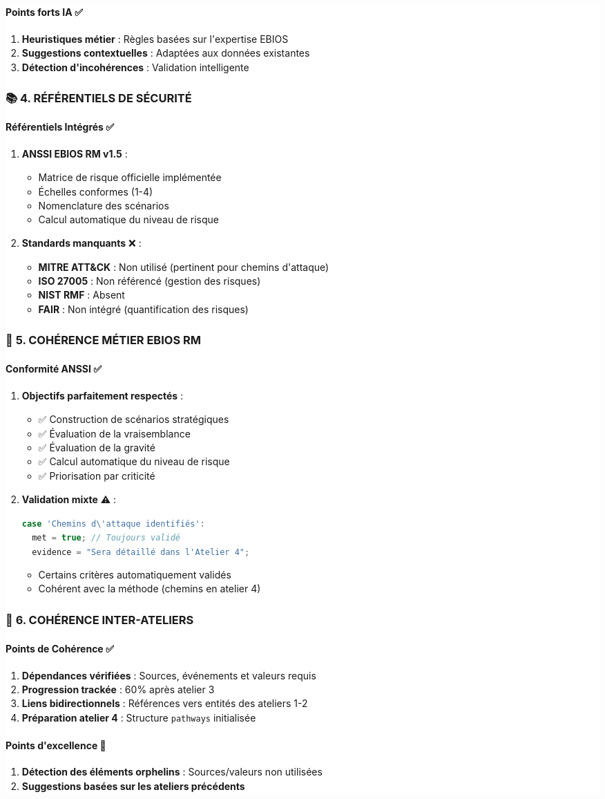 #### **Points forts IA** ✅
1. **Heuristiques métier** : Règles basées sur l'expertise EBIOS
2. **Suggestions contextuelles** : Adaptées aux données existantes
3. **Détection d'incohérences** : Validation intelligente

### 📚 **4. RÉFÉRENTIELS DE SÉCURITÉ**

#### **Référentiels Intégrés** ✅

1. **ANSSI EBIOS RM v1.5** :
   - Matrice de risque officielle implémentée
   - Échelles conformes (1-4)
   - Nomenclature des scénarios
   - Calcul automatique du niveau de risque

2. **Standards manquants** ❌ :
   - **MITRE ATT&CK** : Non utilisé (pertinent pour chemins d'attaque)
   - **ISO 27005** : Non référencé (gestion des risques)
   - **NIST RMF** : Absent
   - **FAIR** : Non intégré (quantification des risques)

### 🔗 **5. COHÉRENCE MÉTIER EBIOS RM**

#### **Conformité ANSSI** ✅

1. **Objectifs parfaitement respectés** :
   - ✅ Construction de scénarios stratégiques
   - ✅ Évaluation de la vraisemblance
   - ✅ Évaluation de la gravité
   - ✅ Calcul automatique du niveau de risque
   - ✅ Priorisation par criticité

2. **Validation mixte** ⚠️ :
   ```javascript
   case 'Chemins d\'attaque identifiés':
     met = true; // Toujours validé
     evidence = "Sera détaillé dans l'Atelier 4";
   ```
   - Certains critères automatiquement validés
   - Cohérent avec la méthode (chemins en atelier 4)

### 🔄 **6. COHÉRENCE INTER-ATELIERS**

#### **Points de Cohérence** ✅
1. **Dépendances vérifiées** : Sources, événements et valeurs requis
2. **Progression trackée** : 60% après atelier 3
3. **Liens bidirectionnels** : Références vers entités des ateliers 1-2
4. **Préparation atelier 4** : Structure `pathways` initialisée

#### **Points d'excellence** 🌟
1. **Détection des éléments orphelins** : Sources/valeurs non utilisées
2. **Suggestions basées sur les ateliers précédents**
